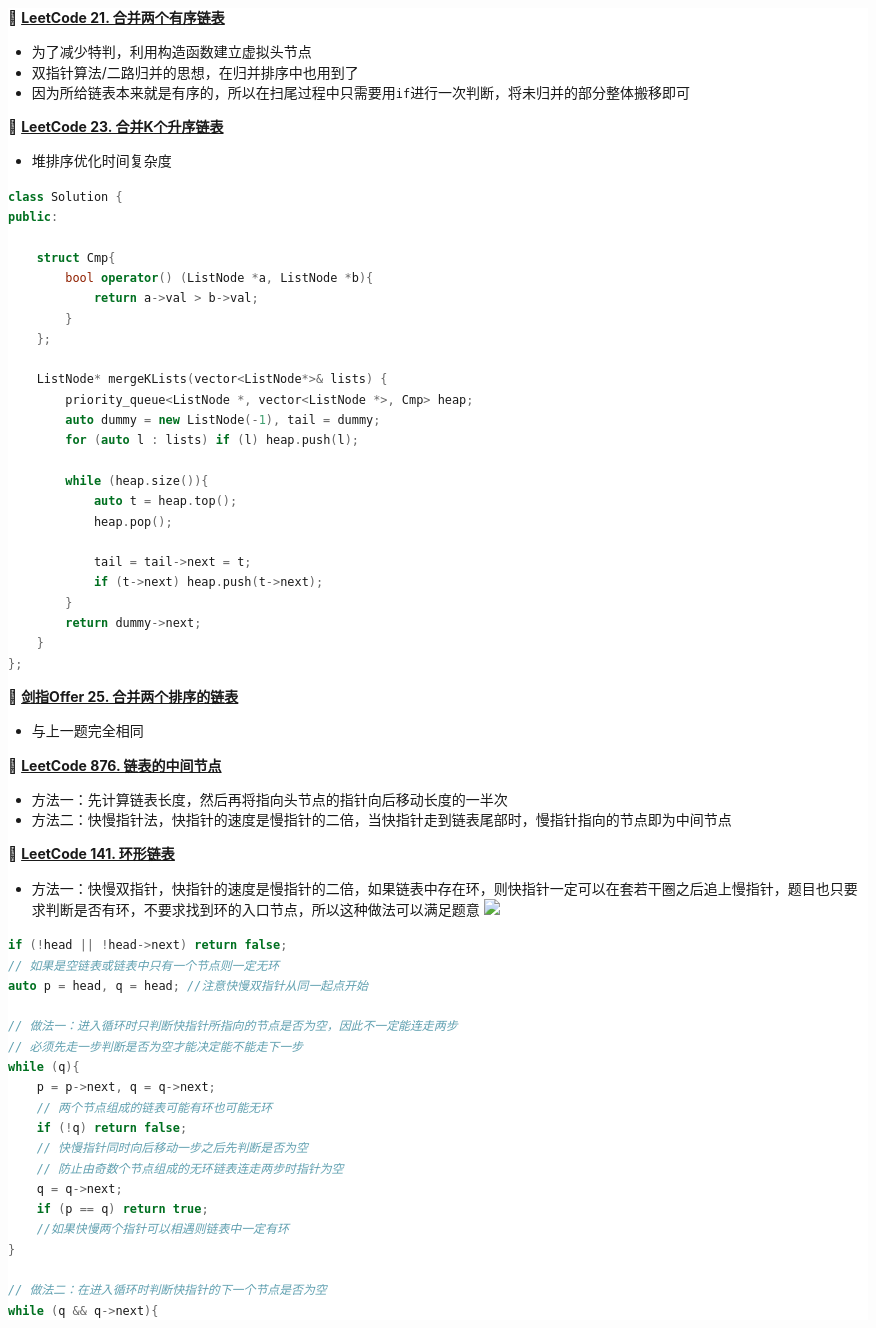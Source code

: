 :rocket:  **[LeetCode 21. 合并两个有序链表](https://leetcode.cn/problems/merge-two-sorted-lists/)**
- 为了减少特判，利用构造函数建立虚拟头节点
- 双指针算法/二路归并的思想，在归并排序中也用到了
- 因为所给链表本来就是有序的，所以在扫尾过程中只需要用`if`进行一次判断，将未归并的部分整体搬移即可

:rocket:  **[LeetCode 23. 合并K个升序链表](https://leetcode.cn/problems/merge-k-sorted-lists/)**
- 堆排序优化时间复杂度
```C++
class Solution {
public:

    struct Cmp{
        bool operator() (ListNode *a, ListNode *b){
            return a->val > b->val;
        }
    };

    ListNode* mergeKLists(vector<ListNode*>& lists) {
        priority_queue<ListNode *, vector<ListNode *>, Cmp> heap;
        auto dummy = new ListNode(-1), tail = dummy;
        for (auto l : lists) if (l) heap.push(l);

        while (heap.size()){
            auto t = heap.top();
            heap.pop();

            tail = tail->next = t;
            if (t->next) heap.push(t->next);
        }
        return dummy->next;
    }
};
```

:rocket:  **[剑指Offer 25. 合并两个排序的链表](https://leetcode.cn/problems/he-bing-liang-ge-pai-xu-de-lian-biao-lcof/)**
- 与上一题完全相同

:rocket:  **[LeetCode 876. 链表的中间节点](https://leetcode.cn/problems/middle-of-the-linked-list/)**
- 方法一：先计算链表长度，然后再将指向头节点的指针向后移动长度的一半次
- 方法二：快慢指针法，快指针的速度是慢指针的二倍，当快指针走到链表尾部时，慢指针指向的节点即为中间节点

:rocket:  **[LeetCode 141. 环形链表](https://leetcode.cn/problems/linked-list-cycle/)**
- 方法一：快慢双指针，快指针的速度是慢指针的二倍，如果链表中存在环，则快指针一定可以在套若干圈之后追上慢指针，题目也只要求判断是否有环，不要求找到环的入口节点，所以这种做法可以满足题意
![](./图片2/环形链表.png)
```C++
if (!head || !head->next) return false;
// 如果是空链表或链表中只有一个节点则一定无环
auto p = head, q = head; //注意快慢双指针从同一起点开始

// 做法一：进入循环时只判断快指针所指向的节点是否为空，因此不一定能连走两步
// 必须先走一步判断是否为空才能决定能不能走下一步
while (q){
    p = p->next, q = q->next;
    // 两个节点组成的链表可能有环也可能无环
    if (!q) return false;
    // 快慢指针同时向后移动一步之后先判断是否为空
    // 防止由奇数个节点组成的无环链表连走两步时指针为空
    q = q->next;
    if (p == q) return true;
    //如果快慢两个指针可以相遇则链表中一定有环
}

// 做法二：在进入循环时判断快指针的下一个节点是否为空
while (q && q->next){
```